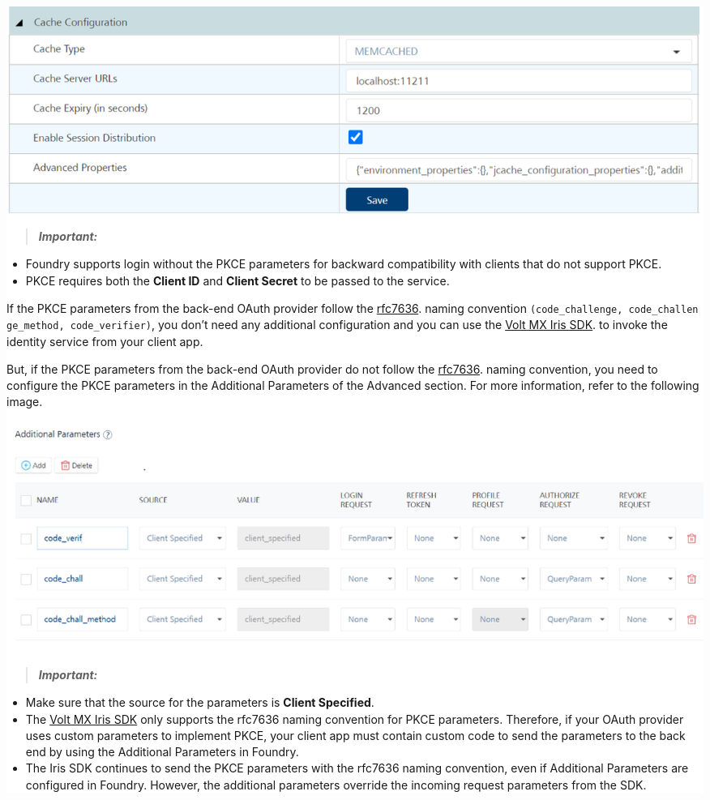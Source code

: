 ![](Resources/Images/plainJS_AdminConsole_cache.png)

> **_Important:_**
  * Foundry supports login without the PKCE parameters for backward compatibility with clients that do not support PKCE.
  * PKCE requires both the **Client ID** and **Client Secret** to be passed to the service.

If the PKCE parameters from the back-end OAuth provider follow the <a href="https://www.rfc-editor.org/rfc/rfc7636" target="_blank">rfc7636</a>. naming convention `(code_challenge, code_challenge_method, code_verifier)`, you don’t need any additional configuration and you can use the <a href="https://opensource.hcltechsw.com/volt-mx-docs/docs/documentation/Foundry/voltmx_foundry_user_guide/Content/VoltMXStudio/Invoking_Identity_Service_Iris.html#login-with-provider-type-as-oauth-saml
" target="_blank">Volt MX Iris SDK</a>. to invoke the identity service from your client app.

But, if the PKCE parameters from the back-end OAuth provider do not follow the <a href="https://www.rfc-editor.org/rfc/rfc7636" target="_blank">rfc7636</a>. naming convention, you need to configure the PKCE parameters in the Additional Parameters of the Advanced section. For more information, refer to the following image.


![](Resources/Images/PKCE_Params.png)


> **_Important:_**  
  
  *  Make sure that the source for the parameters is **Client Specified**.  
  *  The <a href="https://opensource.hcltechsw.com/volt-mx-docs/docs/documentation/Foundry/voltmx_foundry_user_guide/Content/VoltMXStudio/Invoking_Identity_Service_Iris.html#login-with-provider-type-as-oauth-saml" target="_blank">Volt MX Iris SDK</a> only supports the rfc7636 naming convention for PKCE parameters. Therefore, if your OAuth provider uses custom parameters to implement PKCE, your client app must contain custom code to send the parameters to the back end by using the Additional Parameters in Foundry.
  *  The Iris SDK continues to send the PKCE parameters with the rfc7636 naming convention, even if Additional Parameters are configured in Foundry. However, the additional parameters override the incoming request parameters from the SDK.
